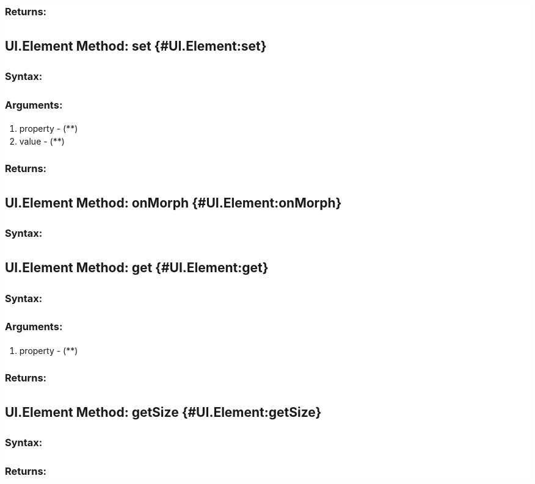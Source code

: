 ### Returns:





UI.Element Method: set {#UI.Element:set}
-----------------------------------------


### Syntax:



### Arguments:

1. property - (**)
2. value - (**)

### Returns:





UI.Element Method: onMorph {#UI.Element:onMorph}
-------------------------------------------------


### Syntax:




UI.Element Method: get {#UI.Element:get}
-----------------------------------------


### Syntax:



### Arguments:

1. property - (**)

### Returns:





UI.Element Method: getSize {#UI.Element:getSize}
-------------------------------------------------


### Syntax:



### Returns:
